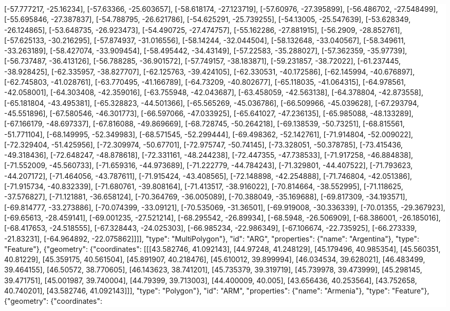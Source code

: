 [-57.777217, -25.16234], [-57.63366, -25.603657], [-58.618174, -27.123719], [-57.60976, -27.395899], [-56.486702, -27.548499], [-55.695846, -27.387837], [-54.788795, -26.621786], [-54.625291, -25.739255], [-54.13005, -25.547639], [-53.628349, -26.124865], [-53.648735, -26.923473], [-54.490725, -27.474757], [-55.162286, -27.881915], [-56.2909, -28.852761], [-57.625133, -30.216295], [-57.874937, -31.016556], [-58.14244, -32.044504], [-58.132648, -33.040567], [-58.349611, -33.263189], [-58.427074, -33.909454], [-58.495442, -34.43149], [-57.22583, -35.288027], [-57.362359, -35.97739], [-56.737487, -36.413126], [-56.788285, -36.901572], [-57.749157, -38.183871], [-59.231857, -38.72022], [-61.237445, -38.928425], [-62.335957, -38.827707], [-62.125763, -39.424105], [-62.330531, -40.172586], [-62.145994, -40.676897], [-62.745803, -41.028761], [-63.770495, -41.166789], [-64.73209, -40.802677], [-65.118035, -41.064315], [-64.978561, -42.058001], [-64.303408, -42.359016], [-63.755948, -42.043687], [-63.458059, -42.563138], [-64.378804, -42.873558], [-65.181804, -43.495381], [-65.328823, -44.501366], [-65.565269, -45.036786], [-66.509966, -45.039628], [-67.293794, -45.551896], [-67.580546, -46.301773], [-66.597066, -47.033925], [-65.641027, -47.236135], [-65.985088, -48.133289], [-67.166179, -48.697337], [-67.816088, -49.869669], [-68.728745, -50.264218], [-69.138539, -50.73251], [-68.815561, -51.771104], [-68.149995, -52.349983], [-68.571545, -52.299444], [-69.498362, -52.142761], [-71.914804, -52.009022], [-72.329404, -51.425956], [-72.309974, -50.67701], [-72.975747, -50.74145], [-73.328051, -50.378785], [-73.415436, -49.318436], [-72.648247, -48.878618], [-72.331161, -48.244238], [-72.447355, -47.738533], [-71.917258, -46.884838], [-71.552009, -45.560733], [-71.659316, -44.973689], [-71.222779, -44.784243], [-71.329801, -44.407522], [-71.793623, -44.207172], [-71.464056, -43.787611], [-71.915424, -43.408565], [-72.148898, -42.254888], [-71.746804, -42.051386], [-71.915734, -40.832339], [-71.680761, -39.808164], [-71.413517, -38.916022], [-70.814664, -38.552995], [-71.118625, -37.576827], [-71.121881, -36.658124], [-70.364769, -36.005089], [-70.388049, -35.169688], [-69.817309, -34.193571], [-69.814777, -33.273886], [-70.074399, -33.09121], [-70.535069, -31.36501], [-69.919008, -30.336339], [-70.01355, -29.367923], [-69.65613, -28.459141], [-69.001235, -27.521214], [-68.295542, -26.89934], [-68.5948, -26.506909], [-68.386001, -26.185016], [-68.417653, -24.518555], [-67.328443, -24.025303], [-66.985234, -22.986349], [-67.106674, -22.735925], [-66.273339, -21.83231], [-64.964892, -22.075862]]]], &quot;type&quot;: &quot;MultiPolygon&quot;}, &quot;id&quot;: &quot;ARG&quot;, &quot;properties&quot;: {&quot;name&quot;: &quot;Argentina&quot;}, &quot;type&quot;: &quot;Feature&quot;}, {&quot;geometry&quot;: {&quot;coordinates&quot;: [[[43.582746, 41.092143], [44.97248, 41.248129], [45.179496, 40.985354], [45.560351, 40.81229], [45.359175, 40.561504], [45.891907, 40.218476], [45.610012, 39.899994], [46.034534, 39.628021], [46.483499, 39.464155], [46.50572, 38.770605], [46.143623, 38.741201], [45.735379, 39.319719], [45.739978, 39.473999], [45.298145, 39.471751], [45.001987, 39.740004], [44.79399, 39.713003], [44.400009, 40.005], [43.656436, 40.253564], [43.752658, 40.740201], [43.582746, 41.092143]]], &quot;type&quot;: &quot;Polygon&quot;}, &quot;id&quot;: &quot;ARM&quot;, &quot;properties&quot;: {&quot;name&quot;: &quot;Armenia&quot;}, &quot;type&quot;: &quot;Feature&quot;}, {&quot;geometry&quot;: {&quot;coordinates&quot;: